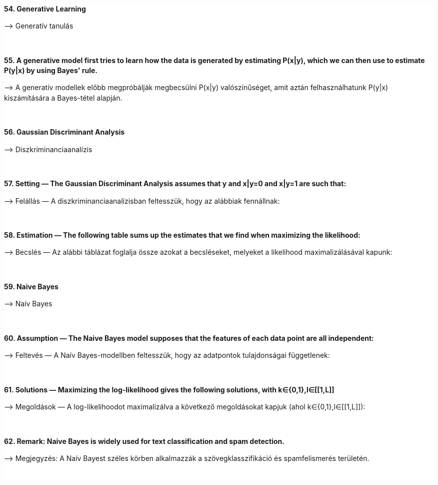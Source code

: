 **54. Generative Learning**

&#10230; Generatív tanulás

<br>

**55. A generative model first tries to learn how the data is generated by estimating P(x|y), which we can then use to estimate P(y|x) by using Bayes' rule.**

&#10230; A generatív modellek előbb megpróbálják megbecsülni P(x|y) valószínűséget, amit aztán felhasználhatunk P(y|x) kiszámítására a Bayes-tétel alapján.

<br>

**56. Gaussian Discriminant Analysis**

&#10230; Diszkriminanciaanalízis

<br>

**57. Setting ― The Gaussian Discriminant Analysis assumes that y and x|y=0 and x|y=1 are such that:**

&#10230; Felállás ― A diszkriminanciaanalízisban feltesszük, hogy az alábbiak fennállnak:

<br>

**58. Estimation ― The following table sums up the estimates that we find when maximizing the likelihood:**

&#10230; Becslés ― Az alábbi táblázat foglalja össze azokat a becsléseket, melyeket a likelihood maximalizálásával kapunk:

<br>

**59. Naive Bayes**

&#10230; Naív Bayes

<br>

**60. Assumption ― The Naive Bayes model supposes that the features of each data point are all independent:**

&#10230; Feltevés ― A Naív Bayes-modellben feltesszük, hogy az adatpontok tulajdonságai függetlenek:

<br>

**61. Solutions ― Maximizing the log-likelihood gives the following solutions, with k∈{0,1},l∈[[1,L]]**

&#10230; Megoldások ― A log-likelihoodot maximalizálva a következő megoldásokat kapjuk (ahol k∈{0,1},l∈[[1,L]]):

<br>

**62. Remark: Naive Bayes is widely used for text classification and spam detection.**

&#10230; Megjegyzés: A Naív Bayest széles körben alkalmazzák a szövegklasszifikáció és spamfelismerés területén. 

<br>
